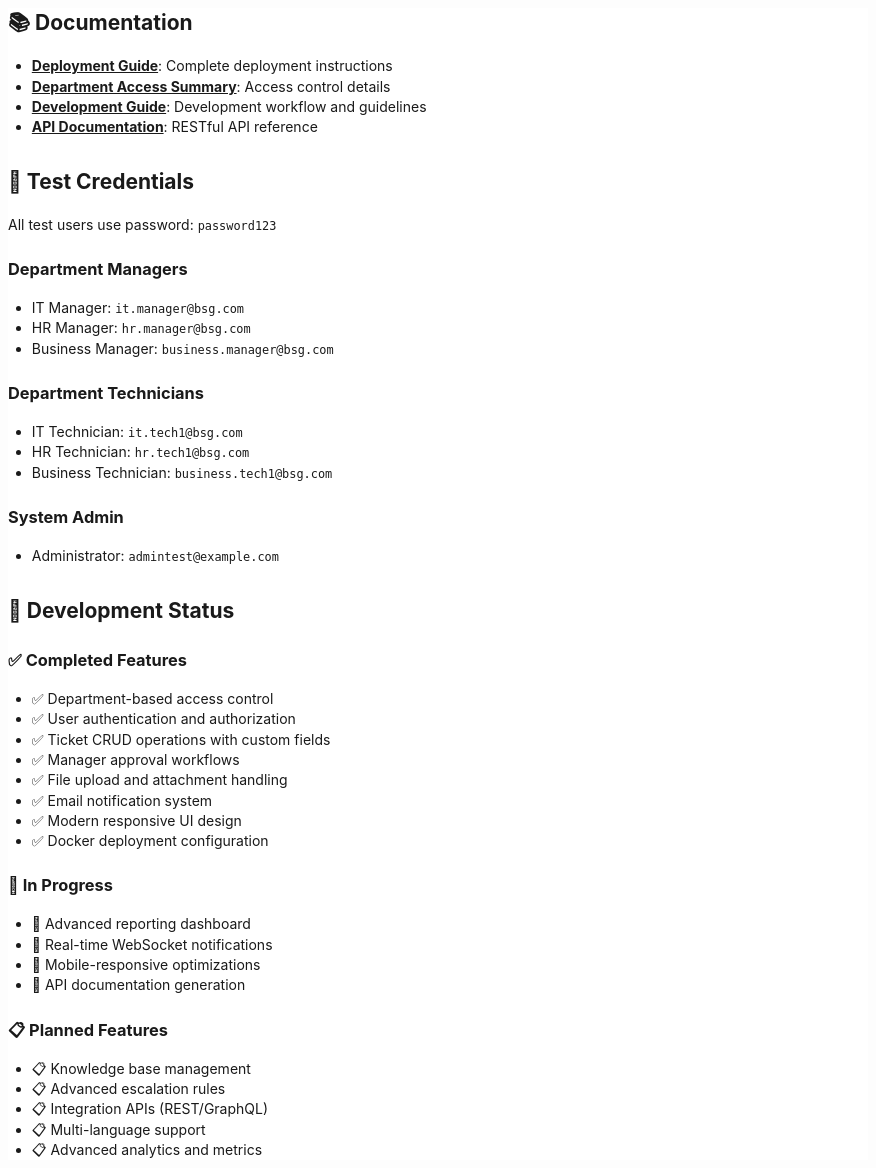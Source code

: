 ## 📚 **Documentation**

- **[Deployment Guide](DEPLOYMENT.md)**: Complete deployment instructions
- **[Department Access Summary](DEPARTMENT-ACCESS-SUMMARY.md)**: Access control details
- **[Development Guide](CLAUDE.md)**: Development workflow and guidelines
- **[API Documentation](backend/docs/)**: RESTful API reference

## 🧪 **Test Credentials**

All test users use password: `password123`

### **Department Managers**
- IT Manager: `it.manager@bsg.com`
- HR Manager: `hr.manager@bsg.com`
- Business Manager: `business.manager@bsg.com`

### **Department Technicians**
- IT Technician: `it.tech1@bsg.com`
- HR Technician: `hr.tech1@bsg.com`
- Business Technician: `business.tech1@bsg.com`

### **System Admin**
- Administrator: `admintest@example.com`

## 🔄 **Development Status**

### ✅ **Completed Features**
- ✅ Department-based access control
- ✅ User authentication and authorization
- ✅ Ticket CRUD operations with custom fields
- ✅ Manager approval workflows
- ✅ File upload and attachment handling
- ✅ Email notification system
- ✅ Modern responsive UI design
- ✅ Docker deployment configuration

### 🔄 **In Progress**
- 🔄 Advanced reporting dashboard
- 🔄 Real-time WebSocket notifications
- 🔄 Mobile-responsive optimizations
- 🔄 API documentation generation

### 📋 **Planned Features**
- 📋 Knowledge base management
- 📋 Advanced escalation rules
- 📋 Integration APIs (REST/GraphQL)
- 📋 Multi-language support
- 📋 Advanced analytics and metrics
